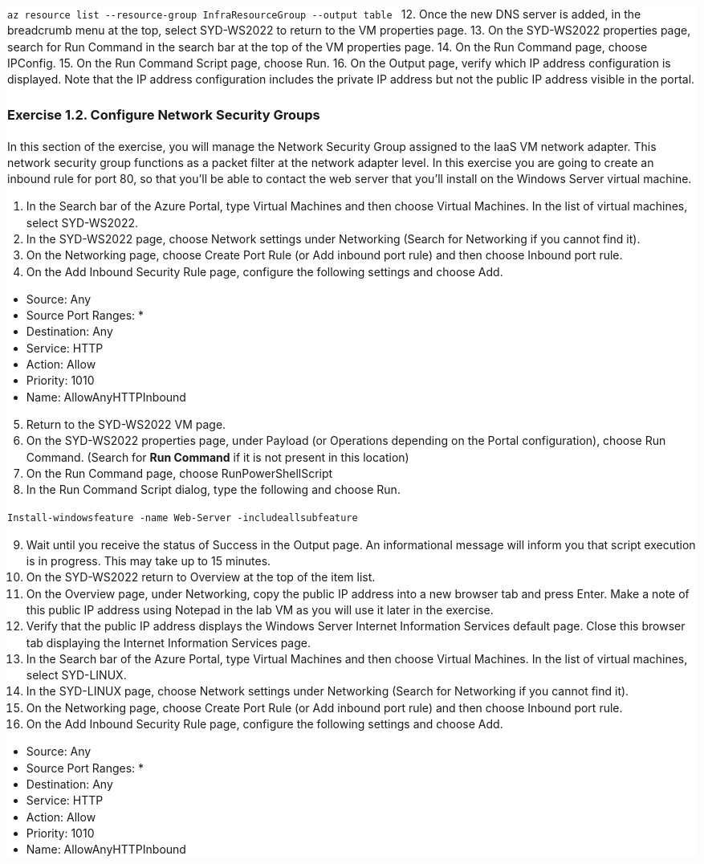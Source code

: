 ```az resource list --resource-group InfraResourceGroup --output table ```
12. Once the new DNS server is added, in the breadcrumb menu at the top, select SYD-WS2022 to return to the VM properties page.
13. On the SYD-WS2022 properties page, search for Run Command in the search bar at the top of the VM properties page.
14. On the Run Command page, choose IPConfig.
15. On the Run Command Script page, choose Run.
16. On the Output page, verify which IP address configuration is displayed. Note that the IP address configuration includes the private IP address but not the public IP address visible in the portal.

### Exercise 1.2. Configure Network Security Groups

In this section of the exercise, you will manage the Network Security Group assigned to the IaaS VM network adapter. This network security group functions as a packet filter at the network adapter level. In this exercise you are going to create an inbound rule for port 80, so that you’ll be able to contact the web server that you’ll install on the Windows Server virtual machine.

1. In the Search bar of the Azure Portal, type Virtual Machines and then choose Virtual Machines. In the list of virtual machines, select SYD-WS2022.
2. In the SYD-WS2022 page, choose Network settings under Networking (Search for Networking if you cannot find it).
3. On the Networking page, choose Create Port Rule (or Add inbound port rule) and then choose Inbound port rule.
4. On the Add Inbound Security Rule page, configure the following settings and choose Add.

- Source: Any
- Source Port Ranges: \*
- Destination: Any
- Service: HTTP
- Action: Allow
- Priority: 1010
- Name: AllowAnyHTTPInbound

5. Return to the SYD-WS2022 VM page.
6. On the SYD-WS2022 properties page, under Payload (or Operations depending on the Portal configuration), choose Run Command. (Search for **Run Command** if it is not present in this location)
7. On the Run Command page, choose RunPowerShellScript
8. In the Run Command Script dialog, type the following and choose Run.

```Install-windowsfeature -name Web-Server -includeallsubfeature```

9.  Wait until you receive the status of Success in the Output page. An informational message will inform you that script execution is in progress. This may take up to 15 minutes.
10. On the SYD-WS2022 return to Overview at the top of the item list.
11. On the Overview page, under Networking, copy the public IP address into a new browser tab and press Enter. Make a note of this public IP address using Notepad in the lab VM as you will use it later in the exercise.
12. Verify that the public IP address displays the Windows Server Internet Information Services default page. Close this browser tab displaying the Internet Information Services page.
13. In the Search bar of the Azure Portal, type Virtual Machines and then choose Virtual Machines. In the list of virtual machines, select SYD-LINUX.
14. In the SYD-LINUX page, choose Network settings under Networking (Search for Networking if you cannot find it).
15. On the Networking page, choose Create Port Rule (or Add inbound port rule) and then choose Inbound port rule.
16. On the Add Inbound Security Rule page, configure the following settings and choose Add.

- Source: Any
- Source Port Ranges: \*
- Destination: Any
- Service: HTTP
- Action: Allow
- Priority: 1010
- Name: AllowAnyHTTPInbound
```